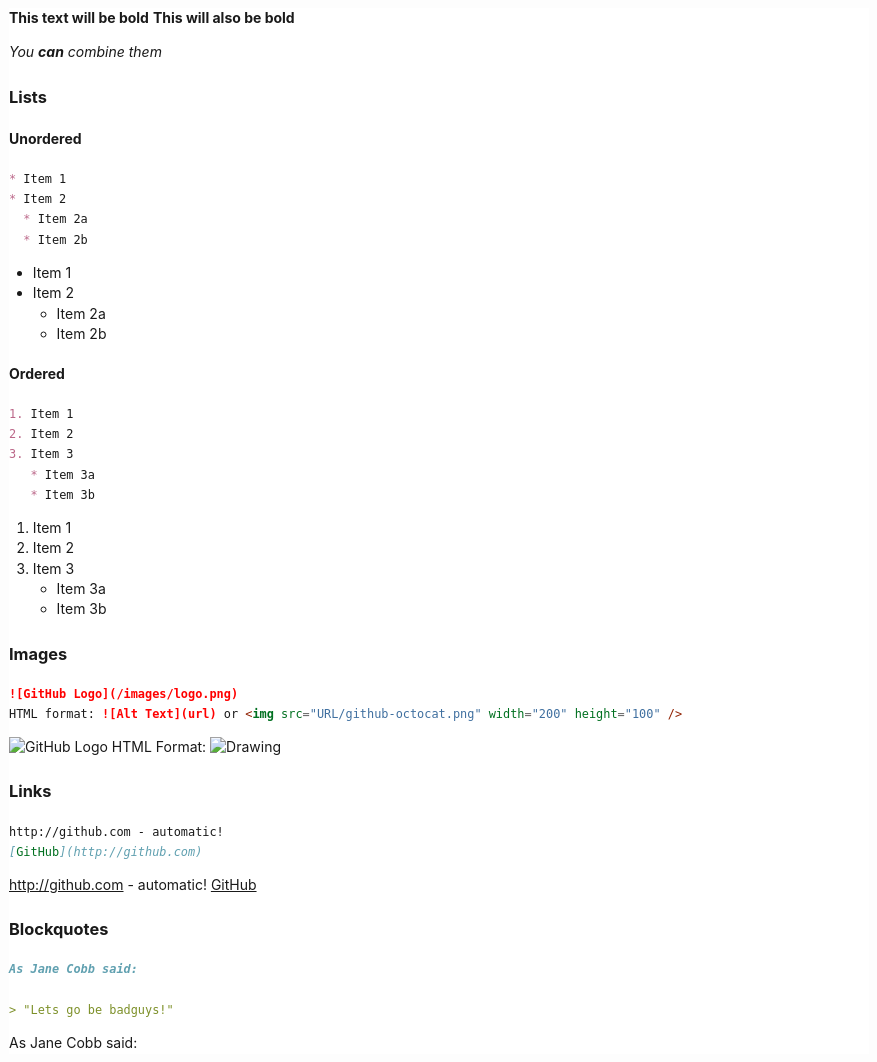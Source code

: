 **This text will be bold**
__This will also be bold__

_You **can** combine them_

### Lists

#### Unordered
```md
* Item 1
* Item 2
  * Item 2a
  * Item 2b
```
* Item 1
* Item 2
  * Item 2a
  * Item 2b

#### Ordered
```md
1. Item 1
2. Item 2
3. Item 3
   * Item 3a
   * Item 3b
```
1. Item 1
2. Item 2
3. Item 3
   * Item 3a
   * Item 3b
   
### Images
```md
![GitHub Logo](/images/logo.png)
HTML format: ![Alt Text](url) or <img src="URL/github-octocat.png" width="200" height="100" />
```
![GitHub Logo](https://assets-cdn.github.com/images/modules/open_graph/github-octocat.png)
HTML Format: 
<img src="https://assets-cdn.github.com/images/modules/open_graph/github-octocat.png" alt="Drawing" width="200" height="100"/>

### Links
```md
http://github.com - automatic!
[GitHub](http://github.com)
```
http://github.com - automatic!
[GitHub](http://github.com)


### Blockquotes
```md
As Jane Cobb said:

> "Lets go be badguys!"
```
As Jane Cobb said:
